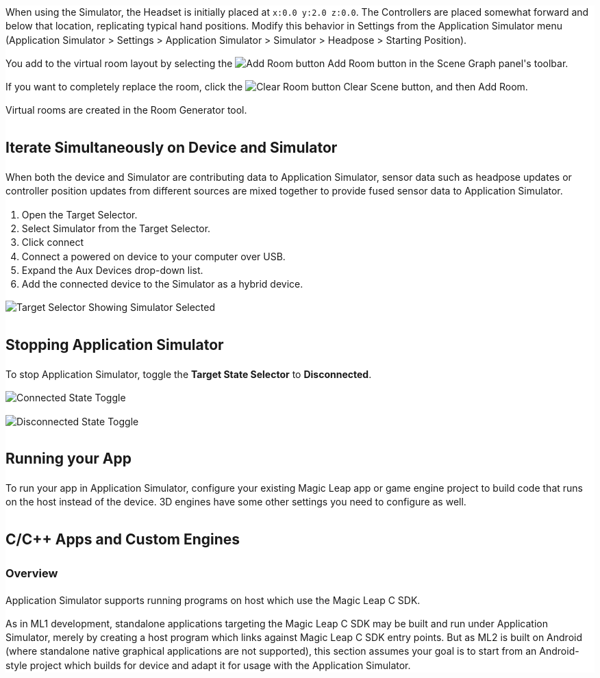 When using the Simulator, the Headset is initially placed at `x:0.0 y:2.0 z:0.0`. The Controllers are placed somewhat forward and below that location, replicating typical hand positions. Modify this behavior in Settings from the Application Simulator menu (Application Simulator > Settings > Application Simulator > Simulator > Headpose > Starting Position).

You add to the virtual room layout by selecting the ![Add Room button](/img/app-sim/roomicon.png) Add Room button in the Scene Graph panel's toolbar.

If you want to completely replace the room, click the ![Clear Room button](/img/app-sim/clearroom.png) Clear Scene button, and then Add Room.

Virtual rooms are created in the Room Generator tool.

## Iterate Simultaneously on Device and Simulator

When both the device and Simulator are contributing data to Application Simulator, sensor data such as headpose updates or controller position updates from different sources are mixed together to provide fused sensor data to Application Simulator.

1. Open the Target Selector.
2. Select Simulator from the Target Selector.
3. Click connect
4. Connect a powered on device to your computer over USB.
5. Expand the Aux Devices drop-down list.
6. Add the connected device to the Simulator as a hybrid device.

![Target Selector Showing Simulator Selected](/img/app-sim/hybrid_target.png)

## Stopping Application Simulator

To stop Application Simulator, toggle the **Target State Selector** to **Disconnected**.

![Connected State Toggle](/img/app-sim/connected.png)

![Disconnected State Toggle](/img/app-sim/disconnected.png)

## Running your App

To run your app in Application Simulator, configure your existing Magic Leap app or game engine project to build code that runs on the host instead of the device. 3D engines have some other settings you need to configure as well.

## C/C++ Apps and Custom Engines

### Overview

Application Simulator supports running programs on host which use the Magic Leap C SDK.  

As in ML1 development, standalone applications targeting the Magic Leap C SDK may be built and run under Application Simulator, merely by creating a host program which links against Magic Leap C SDK entry points. But as ML2 is built on Android (where standalone native graphical applications are not supported), this section assumes your goal is to start from an Android-style project which builds for device and adapt it for usage with the Application Simulator.
